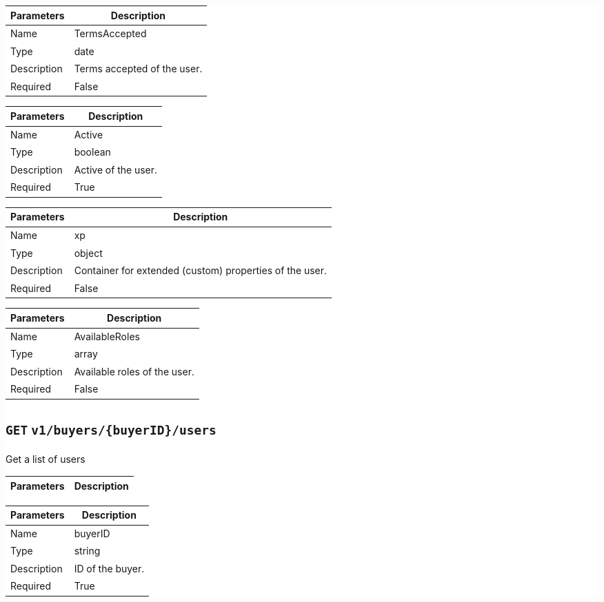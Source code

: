 
| Parameters      | Description                    |
|------------------|---------------------------------|
| Name            | TermsAccepted                  |
| Type            | date                           |
| Description     | Terms accepted of the user.    |
| Required        | False                          |


| Parameters      | Description                    |
|------------------|---------------------------------|
| Name            | Active                         |
| Type            | boolean                        |
| Description     | Active of the user.            |
| Required        | True                           |


| Parameters      | Description                    |
|------------------|---------------------------------|
| Name            | xp                             |
| Type            | object                         |
| Description     | Container for extended (custom) properties of the user. |
| Required        | False                          |


| Parameters      | Description                    |
|------------------|---------------------------------|
| Name            | AvailableRoles                 |
| Type            | array                          |
| Description     | Available roles of the user.   |
| Required        | False                          |

## `GET` `v1/buyers/{buyerID}/users`
Get a list of users

| Parameters      | Description                    |
|------------------|---------------------------------|


| Parameters      | Description                    |
|------------------|---------------------------------|
| Name            | buyerID                        |
| Type            | string                         |
| Description     | ID of the buyer.               |
| Required        | True                           |
